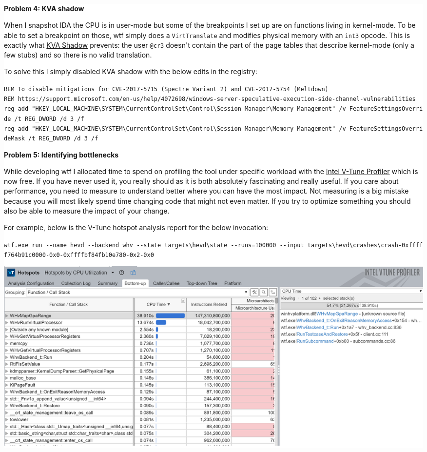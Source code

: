 **Problem 4: KVA shadow**

When I snapshot IDA the CPU is in user-mode but some of the breakpoints I set up are on functions living in kernel-mode. To be able to set a breakpoint on those, wtf simply does a `VirtTranslate` and modifies physical memory with an `int3` opcode. This is exactly what [KVA Shadow](https://msrc-blog.microsoft.com/2018/03/23/kva-shadow-mitigating-meltdown-on-windows/) prevents: the user `@cr3` doesn't contain the part of the page tables that describe kernel-mode (only a few stubs) and so there is no valid translation.

To solve this I simply disabled KVA shadow with the below edits in the registry:

```text
REM To disable mitigations for CVE-2017-5715 (Spectre Variant 2) and CVE-2017-5754 (Meltdown)
REM https://support.microsoft.com/en-us/help/4072698/windows-server-speculative-execution-side-channel-vulnerabilities
reg add "HKEY_LOCAL_MACHINE\SYSTEM\CurrentControlSet\Control\Session Manager\Memory Management" /v FeatureSettingsOverride /t REG_DWORD /d 3 /f
reg add "HKEY_LOCAL_MACHINE\SYSTEM\CurrentControlSet\Control\Session Manager\Memory Management" /v FeatureSettingsOverrideMask /t REG_DWORD /d 3 /f
```

**Problem 5: Identifying bottlenecks**

While developing wtf I allocated time to spend on profiling the tool under specific workload with the [Intel V-Tune Profiler](https://software.intel.com/content/www/us/en/develop/documentation/get-started-with-vtune/top.html) which is now free. If you have never used it, you really should as it is both absolutely fascinating and really useful. If you care about performance, you need to measure to understand better where you can have the most impact. Not measuring is a big mistake because you will most likely spend time changing code that might not even matter. If you try to optimize something you should also be able to measure the impact of your change.

For example, below is the V-Tune hotspot analysis report for the below invocation:

```text
wtf.exe run --name hevd --backend whv --state targets\hevd\state --runs=100000 --input targets\hevd\crashes\crash-0xfffff764b91c0000-0x0-0xffffbf84fb10e780-0x2-0x0
```

![vtune](/images/fuzzing_ida/whv.png)
